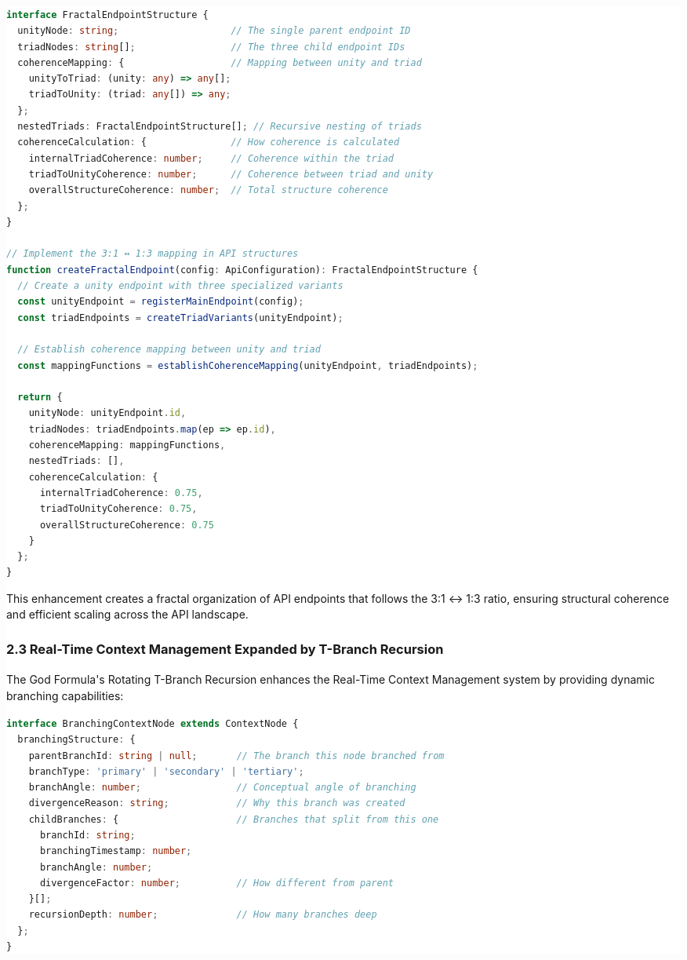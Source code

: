 ```typescript
interface FractalEndpointStructure {
  unityNode: string;                    // The single parent endpoint ID
  triadNodes: string[];                 // The three child endpoint IDs
  coherenceMapping: {                   // Mapping between unity and triad
    unityToTriad: (unity: any) => any[];
    triadToUnity: (triad: any[]) => any;
  };
  nestedTriads: FractalEndpointStructure[]; // Recursive nesting of triads
  coherenceCalculation: {               // How coherence is calculated
    internalTriadCoherence: number;     // Coherence within the triad
    triadToUnityCoherence: number;      // Coherence between triad and unity
    overallStructureCoherence: number;  // Total structure coherence
  };
}

// Implement the 3:1 ↔ 1:3 mapping in API structures
function createFractalEndpoint(config: ApiConfiguration): FractalEndpointStructure {
  // Create a unity endpoint with three specialized variants
  const unityEndpoint = registerMainEndpoint(config);
  const triadEndpoints = createTriadVariants(unityEndpoint);
  
  // Establish coherence mapping between unity and triad
  const mappingFunctions = establishCoherenceMapping(unityEndpoint, triadEndpoints);
  
  return {
    unityNode: unityEndpoint.id,
    triadNodes: triadEndpoints.map(ep => ep.id),
    coherenceMapping: mappingFunctions,
    nestedTriads: [],
    coherenceCalculation: {
      internalTriadCoherence: 0.75,
      triadToUnityCoherence: 0.75,
      overallStructureCoherence: 0.75
    }
  };
}
```

This enhancement creates a fractal organization of API endpoints that follows the 3:1 ↔ 1:3 ratio, ensuring structural coherence and efficient scaling across the API landscape.

### 2.3 Real-Time Context Management Expanded by T-Branch Recursion

The God Formula's Rotating T-Branch Recursion enhances the Real-Time Context Management system by providing dynamic branching capabilities:

```typescript
interface BranchingContextNode extends ContextNode {
  branchingStructure: {
    parentBranchId: string | null;       // The branch this node branched from
    branchType: 'primary' | 'secondary' | 'tertiary';
    branchAngle: number;                 // Conceptual angle of branching
    divergenceReason: string;            // Why this branch was created
    childBranches: {                     // Branches that split from this one
      branchId: string;
      branchingTimestamp: number;
      branchAngle: number;
      divergenceFactor: number;          // How different from parent
    }[];
    recursionDepth: number;              // How many branches deep
  };
}

```